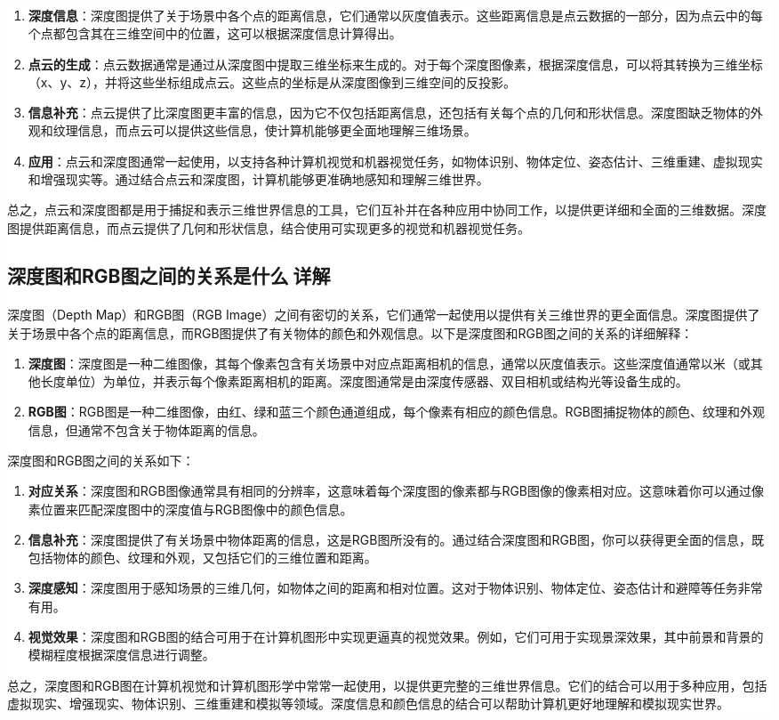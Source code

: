 1. **深度信息**：深度图提供了关于场景中各个点的距离信息，它们通常以灰度值表示。这些距离信息是点云数据的一部分，因为点云中的每个点都包含其在三维空间中的位置，这可以根据深度信息计算得出。

2. **点云的生成**：点云数据通常是通过从深度图中提取三维坐标来生成的。对于每个深度图像素，根据深度信息，可以将其转换为三维坐标（x、y、z），并将这些坐标组成点云。这些点的坐标是从深度图像到三维空间的反投影。

3. **信息补充**：点云提供了比深度图更丰富的信息，因为它不仅包括距离信息，还包括有关每个点的几何和形状信息。深度图缺乏物体的外观和纹理信息，而点云可以提供这些信息，使计算机能够更全面地理解三维场景。

4. **应用**：点云和深度图通常一起使用，以支持各种计算机视觉和机器视觉任务，如物体识别、物体定位、姿态估计、三维重建、虚拟现实和增强现实等。通过结合点云和深度图，计算机能够更准确地感知和理解三维世界。

总之，点云和深度图都是用于捕捉和表示三维世界信息的工具，它们互补并在各种应用中协同工作，以提供更详细和全面的三维数据。深度图提供距离信息，而点云提供了几何和形状信息，结合使用可实现更多的视觉和机器视觉任务。

## 深度图和RGB图之间的关系是什么 详解

深度图（Depth Map）和RGB图（RGB Image）之间有密切的关系，它们通常一起使用以提供有关三维世界的更全面信息。深度图提供了关于场景中各个点的距离信息，而RGB图提供了有关物体的颜色和外观信息。以下是深度图和RGB图之间的关系的详细解释：

1. **深度图**：深度图是一种二维图像，其每个像素包含有关场景中对应点距离相机的信息，通常以灰度值表示。这些深度值通常以米（或其他长度单位）为单位，并表示每个像素距离相机的距离。深度图通常是由深度传感器、双目相机或结构光等设备生成的。

2. **RGB图**：RGB图是一种二维图像，由红、绿和蓝三个颜色通道组成，每个像素有相应的颜色信息。RGB图捕捉物体的颜色、纹理和外观信息，但通常不包含关于物体距离的信息。

深度图和RGB图之间的关系如下：

1. **对应关系**：深度图和RGB图像通常具有相同的分辨率，这意味着每个深度图的像素都与RGB图像的像素相对应。这意味着你可以通过像素位置来匹配深度图中的深度值与RGB图像中的颜色信息。

2. **信息补充**：深度图提供了有关场景中物体距离的信息，这是RGB图所没有的。通过结合深度图和RGB图，你可以获得更全面的信息，既包括物体的颜色、纹理和外观，又包括它们的三维位置和距离。

3. **深度感知**：深度图用于感知场景的三维几何，如物体之间的距离和相对位置。这对于物体识别、物体定位、姿态估计和避障等任务非常有用。

4. **视觉效果**：深度图和RGB图的结合可用于在计算机图形中实现更逼真的视觉效果。例如，它们可用于实现景深效果，其中前景和背景的模糊程度根据深度信息进行调整。

总之，深度图和RGB图在计算机视觉和计算机图形学中常常一起使用，以提供更完整的三维世界信息。它们的结合可以用于多种应用，包括虚拟现实、增强现实、物体识别、三维重建和模拟等领域。深度信息和颜色信息的结合可以帮助计算机更好地理解和模拟现实世界。